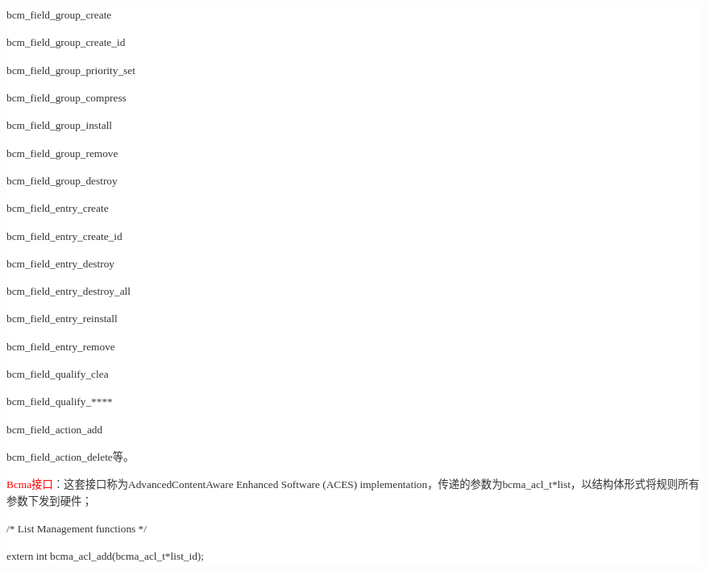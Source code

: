 <span style="color:#333333; font-family:幼圆; font-size:10pt">bcm_field_group_create
</span>

<span style="color:#333333; font-family:幼圆; font-size:10pt">bcm_field_group_create_id
</span>

<span style="color:#333333; font-family:幼圆; font-size:10pt">bcm_field_group_priority_set
</span>

<span style="color:#333333; font-family:幼圆; font-size:10pt">bcm_field_group_compress
</span>

<span style="color:#333333; font-family:幼圆; font-size:10pt">bcm_field_group_install
</span>

<span style="color:#333333; font-family:幼圆; font-size:10pt">bcm_field_group_remove
</span>

<span style="color:#333333; font-family:幼圆; font-size:10pt">bcm_field_group_destroy
</span>

<span style="color:#333333; font-family:幼圆; font-size:10pt">bcm_field_entry_create
</span>

<span style="color:#333333; font-family:幼圆; font-size:10pt">bcm_field_entry_create_id
</span>

<span style="color:#333333; font-family:幼圆; font-size:10pt">bcm_field_entry_destroy
</span>

<span style="color:#333333; font-family:幼圆; font-size:10pt">bcm_field_entry_destroy_all
</span>

<span style="color:#333333; font-family:幼圆; font-size:10pt">bcm_field_entry_reinstall
</span>

<span style="color:#333333; font-family:幼圆; font-size:10pt">bcm_field_entry_remove
</span>

<span style="color:#333333; font-family:幼圆; font-size:10pt">bcm_field_qualify_clea
</span>

<span style="color:#333333; font-family:幼圆; font-size:10pt">bcm_field_qualify_****
</span>

<span style="color:#333333; font-family:幼圆; font-size:10pt">bcm_field_action_add
</span>

<span style="color:#333333; font-family:幼圆; font-size:10pt">bcm_field_action_delete等。
</span>

<span style="color:red; font-family:幼圆; font-size:10pt">Bcma接口<span style="color:#333333">：这套接口称为AdvancedContentAware Enhanced Software (ACES) implementation，传递的参数为bcma_acl_t*list，以结构体形式将规则所有参数下发到硬件；
</span></span>

<span style="color:#333333; font-family:幼圆; font-size:10pt">/* List Management functions */
</span>

<span style="color:#333333; font-family:幼圆; font-size:10pt">extern int bcma_acl_add(bcma_acl_t*list_id);
</span>
